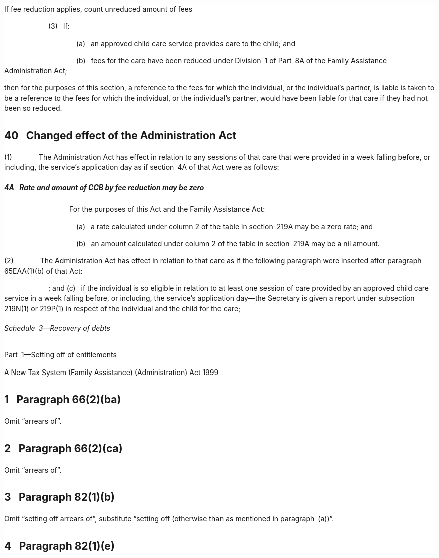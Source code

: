 If fee reduction applies, count unreduced amount of fees

             (3)  If:

                     (a)  an approved child care service provides care to the child; and

                     (b)  fees for the care have been reduced under Division 1 of Part 8A of the Family Assistance Administration Act;

then for the purposes of this section, a reference to the fees for which the individual, or the individual’s partner, is liable is taken to be a reference to the fees for which the individual, or the individual’s partner, would have been liable for that care if they had not been so reduced.

## 40  Changed effect of the Administration Act

(1)        The Administration Act has effect in relation to any sessions of that care that were provided in a week falling before, or including, the service’s application day as if section 4A of that Act were as follows:

##### <a id="4A"></a>4A  Rate and amount of CCB by fee reduction may be zero

                   For the purposes of this Act and the Family Assistance Act:

                     (a)  a rate calculated under column 2 of the table in section 219A may be a zero rate; and

                     (b)  an amount calculated under column 2 of the table in section 219A may be a nil amount.

(2)        The Administration Act has effect in relation to that care as if the following paragraph were inserted after paragraph 65EAA(1)(b) of that Act:

             ; and (c)  if the individual is so eligible in relation to at least one session of care provided by an approved child care service in a week falling before, or including, the service’s application day—the Secretary is given a report under subsection 219N(1) or 219P(1) in respect of the individual and the child for the care;

###### Schedule 3—Recovery of debts

<h7 class="ActHead7">Part 1—Setting off of entitlements</h7>

<h9 class="ActHead9">A New Tax System (Family Assistance) (Administration) Act 1999</h9>

## 1  Paragraph 66(2)(ba)

Omit “arrears of”.

## 2  Paragraph 66(2)(ca)

Omit “arrears of”.

## 3  Paragraph 82(1)(b)

Omit “setting off arrears of”, substitute “setting off (otherwise than as mentioned in paragraph (a))”.

## 4  Paragraph 82(1)(e)
